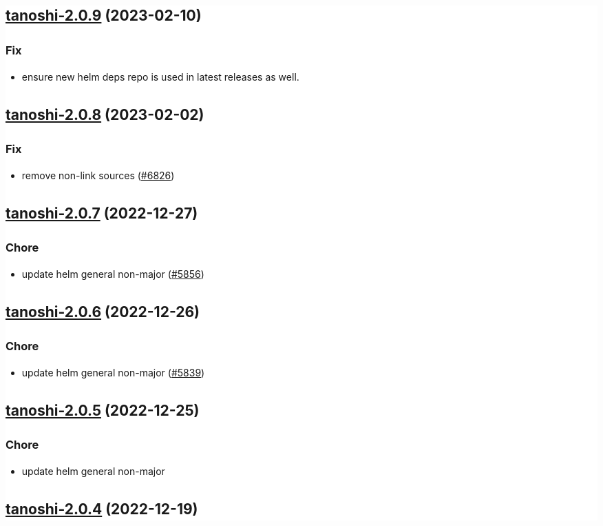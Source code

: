   


## [tanoshi-2.0.9](https://github.com/truecharts/charts/compare/tanoshi-2.0.8...tanoshi-2.0.9) (2023-02-10)

### Fix

- ensure new helm deps repo is used in latest releases as well.
  
  


## [tanoshi-2.0.8](https://github.com/truecharts/charts/compare/tanoshi-2.0.7...tanoshi-2.0.8) (2023-02-02)

### Fix

- remove non-link sources ([#6826](https://github.com/truecharts/charts/issues/6826))
  
  


## [tanoshi-2.0.7](https://github.com/truecharts/charts/compare/tanoshi-2.0.6...tanoshi-2.0.7) (2022-12-27)

### Chore

- update helm general non-major ([#5856](https://github.com/truecharts/charts/issues/5856))
  
  


## [tanoshi-2.0.6](https://github.com/truecharts/charts/compare/tanoshi-2.0.5...tanoshi-2.0.6) (2022-12-26)

### Chore

- update helm general non-major ([#5839](https://github.com/truecharts/charts/issues/5839))
  
  


## [tanoshi-2.0.5](https://github.com/truecharts/charts/compare/tanoshi-2.0.4...tanoshi-2.0.5) (2022-12-25)

### Chore

- update helm general non-major
  
  


## [tanoshi-2.0.4](https://github.com/truecharts/charts/compare/tanoshi-2.0.3...tanoshi-2.0.4) (2022-12-19)
